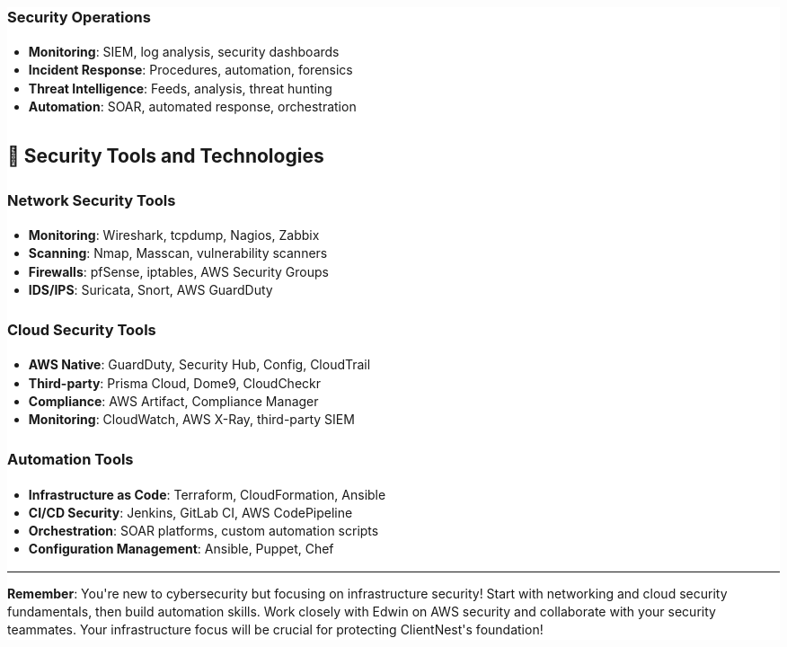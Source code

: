### Security Operations
- **Monitoring**: SIEM, log analysis, security dashboards
- **Incident Response**: Procedures, automation, forensics
- **Threat Intelligence**: Feeds, analysis, threat hunting
- **Automation**: SOAR, automated response, orchestration

## 🔧 Security Tools and Technologies

### Network Security Tools
- **Monitoring**: Wireshark, tcpdump, Nagios, Zabbix
- **Scanning**: Nmap, Masscan, vulnerability scanners
- **Firewalls**: pfSense, iptables, AWS Security Groups
- **IDS/IPS**: Suricata, Snort, AWS GuardDuty

### Cloud Security Tools
- **AWS Native**: GuardDuty, Security Hub, Config, CloudTrail
- **Third-party**: Prisma Cloud, Dome9, CloudCheckr
- **Compliance**: AWS Artifact, Compliance Manager
- **Monitoring**: CloudWatch, AWS X-Ray, third-party SIEM

### Automation Tools
- **Infrastructure as Code**: Terraform, CloudFormation, Ansible
- **CI/CD Security**: Jenkins, GitLab CI, AWS CodePipeline
- **Orchestration**: SOAR platforms, custom automation scripts
- **Configuration Management**: Ansible, Puppet, Chef

---

**Remember**: You're new to cybersecurity but focusing on infrastructure security! Start with networking and cloud security fundamentals, then build automation skills. Work closely with Edwin on AWS security and collaborate with your security teammates. Your infrastructure focus will be crucial for protecting ClientNest's foundation!